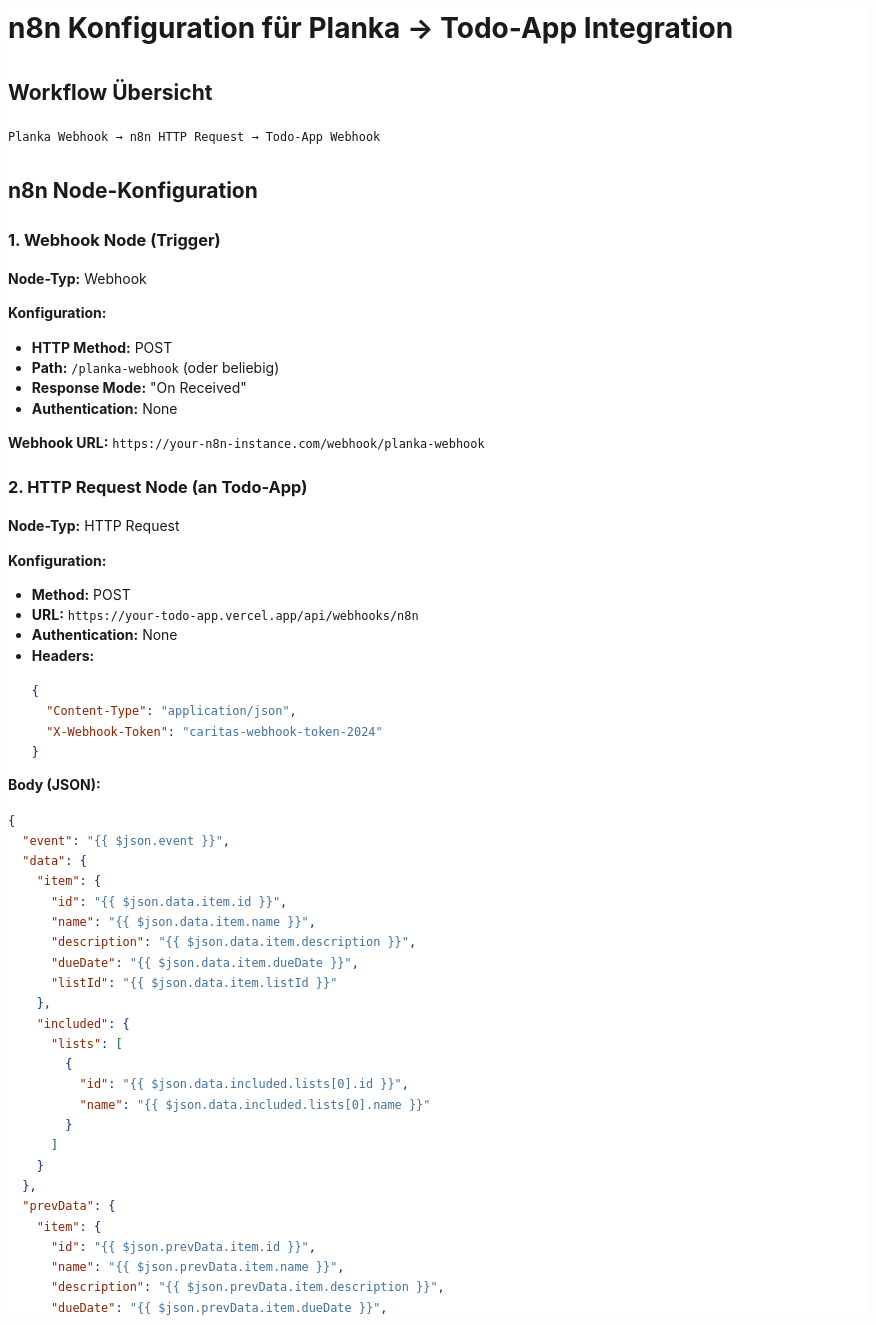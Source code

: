 # n8n Konfiguration für Planka → Todo-App Integration

## Workflow Übersicht

```
Planka Webhook → n8n HTTP Request → Todo-App Webhook
```

## n8n Node-Konfiguration

### 1. **Webhook Node (Trigger)**
**Node-Typ:** Webhook

**Konfiguration:**
- **HTTP Method:** POST
- **Path:** `/planka-webhook` (oder beliebig)
- **Response Mode:** "On Received"
- **Authentication:** None

**Webhook URL:** `https://your-n8n-instance.com/webhook/planka-webhook`

### 2. **HTTP Request Node (an Todo-App)**
**Node-Typ:** HTTP Request

**Konfiguration:**
- **Method:** POST
- **URL:** `https://your-todo-app.vercel.app/api/webhooks/n8n`
- **Authentication:** None
- **Headers:**
  ```json
  {
    "Content-Type": "application/json",
    "X-Webhook-Token": "caritas-webhook-token-2024"
  }
  ```

**Body (JSON):**
```json
{
  "event": "{{ $json.event }}",
  "data": {
    "item": {
      "id": "{{ $json.data.item.id }}",
      "name": "{{ $json.data.item.name }}",
      "description": "{{ $json.data.item.description }}",
      "dueDate": "{{ $json.data.item.dueDate }}",
      "listId": "{{ $json.data.item.listId }}"
    },
    "included": {
      "lists": [
        {
          "id": "{{ $json.data.included.lists[0].id }}",
          "name": "{{ $json.data.included.lists[0].name }}"
        }
      ]
    }
  },
  "prevData": {
    "item": {
      "id": "{{ $json.prevData.item.id }}",
      "name": "{{ $json.prevData.item.name }}",
      "description": "{{ $json.prevData.item.description }}",
      "dueDate": "{{ $json.prevData.item.dueDate }}",
```
